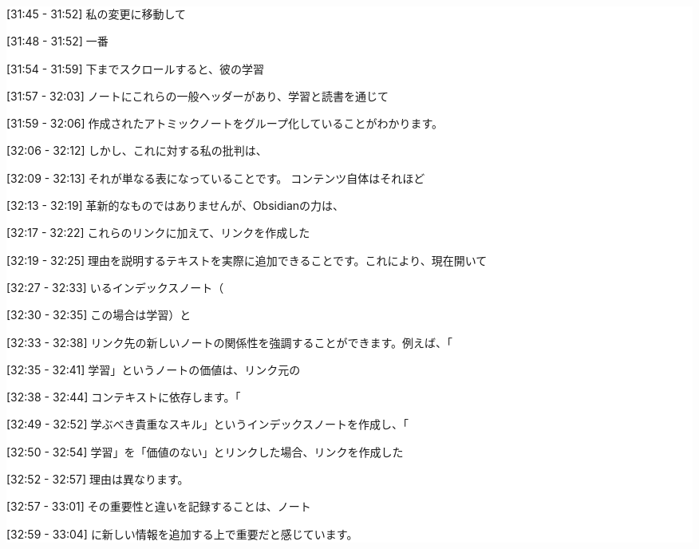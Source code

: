 [31:45 - 31:52]
私の変更に移動して

[31:48 - 31:52]
一番

[31:54 - 31:59]
下までスクロールすると、彼の学習

[31:57 - 32:03]
ノートにこれらの一般ヘッダーがあり、学習と読書を通じて

[31:59 - 32:06]
作成されたアトミックノートをグループ化していることがわかります。

[32:06 - 32:12]
しかし、これに対する私の批判は、

[32:09 - 32:13]
それが単なる表になっていることです。 コンテンツ自体はそれほど

[32:13 - 32:19]
革新的なものではありませんが、Obsidianの力は、

[32:17 - 32:22]
これらのリンクに加えて、リンクを作成した

[32:19 - 32:25]
理由を説明するテキストを実際に追加できることです。これにより、現在開いて

[32:27 - 32:33]
いるインデックスノート（

[32:30 - 32:35]
この場合は学習）と

[32:33 - 32:38]
リンク先の新しいノートの関係性を強調することができます。例えば、「

[32:35 - 32:41]
学習」というノートの価値は、リンク元の

[32:38 - 32:44]
コンテキストに依存します。「

[32:49 - 32:52]
学ぶべき貴重なスキル」というインデックスノートを作成し、「

[32:50 - 32:54]
学習」を「価値のない」とリンクした場合、リンクを作成した

[32:52 - 32:57]
理由は異なります。

[32:57 - 33:01]
その重要性と違いを記録することは、ノート

[32:59 - 33:04]
に新しい情報を追加する上で重要だと感じています。
